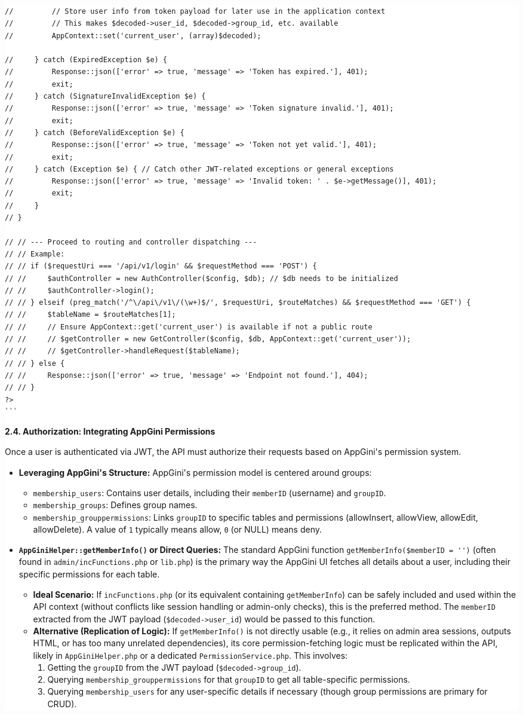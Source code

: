     //         // Store user info from token payload for later use in the application context
    //         // This makes $decoded->user_id, $decoded->group_id, etc. available
    //         AppContext::set('current_user', (array)$decoded);

    //     } catch (ExpiredException $e) {
    //         Response::json(['error' => true, 'message' => 'Token has expired.'], 401);
    //         exit;
    //     } catch (SignatureInvalidException $e) {
    //         Response::json(['error' => true, 'message' => 'Token signature invalid.'], 401);
    //         exit;
    //     } catch (BeforeValidException $e) {
    //         Response::json(['error' => true, 'message' => 'Token not yet valid.'], 401);
    //         exit;
    //     } catch (Exception $e) { // Catch other JWT-related exceptions or general exceptions
    //         Response::json(['error' => true, 'message' => 'Invalid token: ' . $e->getMessage()], 401);
    //         exit;
    //     }
    // }

    // // --- Proceed to routing and controller dispatching ---
    // // Example:
    // // if ($requestUri === '/api/v1/login' && $requestMethod === 'POST') {
    // //     $authController = new AuthController($config, $db); // $db needs to be initialized
    // //     $authController->login();
    // // } elseif (preg_match('/^\/api\/v1\/(\w+)$/', $requestUri, $routeMatches) && $requestMethod === 'GET') {
    // //     $tableName = $routeMatches[1];
    // //     // Ensure AppContext::get('current_user') is available if not a public route
    // //     // $getController = new GetController($config, $db, AppContext::get('current_user'));
    // //     // $getController->handleRequest($tableName);
    // // } else {
    // //     Response::json(['error' => true, 'message' => 'Endpoint not found.'], 404);
    // // }
    ?>
    ```

**2.4. Authorization: Integrating AppGini Permissions**

Once a user is authenticated via JWT, the API must authorize their requests based on AppGini's permission system.

*   **Leveraging AppGini's Structure:**
    AppGini's permission model is centered around groups:
    *   `membership_users`: Contains user details, including their `memberID` (username) and `groupID`.
    *   `membership_groups`: Defines group names.
    *   `membership_grouppermissions`: Links `groupID` to specific tables and permissions (allowInsert, allowView, allowEdit, allowDelete). A value of `1` typically means allow, `0` (or NULL) means deny.

*   **`AppGiniHelper::getMemberInfo()` or Direct Queries:**
    The standard AppGini function `getMemberInfo($memberID = '')` (often found in `admin/incFunctions.php` or `lib.php`) is the primary way the AppGini UI fetches all details about a user, including their specific permissions for each table.
    *   **Ideal Scenario:** If `incFunctions.php` (or its equivalent containing `getMemberInfo`) can be safely included and used within the API context (without conflicts like session handling or admin-only checks), this is the preferred method. The `memberID` extracted from the JWT payload (`$decoded->user_id`) would be passed to this function.
    *   **Alternative (Replication of Logic):** If `getMemberInfo()` is not directly usable (e.g., it relies on admin area sessions, outputs HTML, or has too many unrelated dependencies), its core permission-fetching logic must be replicated within the API, likely in `AppGiniHelper.php` or a dedicated `PermissionService.php`. This involves:
        1.  Getting the `groupID` from the JWT payload (`$decoded->group_id`).
        2.  Querying `membership_grouppermissions` for that `groupID` to get all table-specific permissions.
        3.  Querying `membership_users` for any user-specific details if necessary (though group permissions are primary for CRUD).
